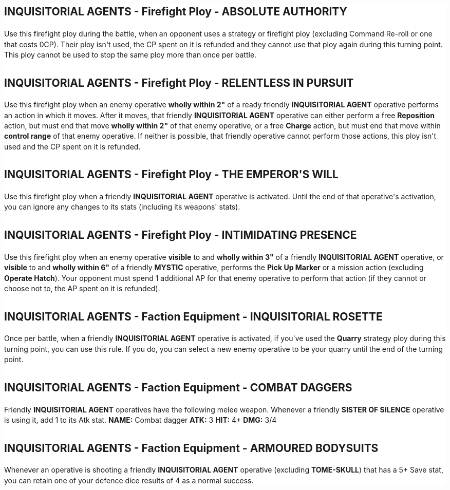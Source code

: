 ## INQUISITORIAL AGENTS - Firefight Ploy - ABSOLUTE AUTHORITY
Use this firefight ploy during the battle, when an opponent uses a strategy or firefight ploy (excluding Command Re-roll or one that costs 0CP). Their ploy isn't used, the CP spent on it is refunded and they cannot use that ploy again during this turning point. This ploy cannot be used to stop the same ploy more than once per battle.

## INQUISITORIAL AGENTS - Firefight Ploy - RELENTLESS IN PURSUIT
Use this firefight ploy when an enemy operative **wholly within 2"** of a ready friendly **INQUISITORIAL AGENT** operative performs an action in which it moves. After it moves, that friendly **INQUISITORIAL AGENT** operative can either perform a free **Reposition** action, but must end that move **wholly within 2"** of that enemy operative, or a free **Charge** action, but must end that move within **control range** of that enemy operative. If neither is possible, that friendly operative cannot perform those actions, this ploy isn't used and the CP spent on it is refunded.

## INQUISITORIAL AGENTS - Firefight Ploy - THE EMPEROR'S WILL
Use this firefight ploy when a friendly **INQUISITORIAL AGENT** operative is activated. Until the end of that operative's activation, you can ignore any changes to its stats (including its weapons' stats).

## INQUISITORIAL AGENTS - Firefight Ploy - INTIMIDATING PRESENCE
Use this firefight ploy when an enemy operative **visible** to and **wholly within 3"** of a friendly **INQUISITORIAL AGENT** operative, or **visible** to and **wholly within 6"** of a friendly **MYSTIC** operative, performs the **Pick Up Marker** or a mission action (excluding **Operate Hatch**). Your opponent must spend 1 additional AP for that enemy operative to perform that action (if they cannot or choose not to, the AP spent on it is refunded).

## INQUISITORIAL AGENTS - Faction Equipment - INQUISITORIAL ROSETTE
Once per battle, when a friendly **INQUISITORIAL AGENT** operative is activated, if you've used the **Quarry** strategy ploy during this turning point, you can use this rule. If you do, you can select a new enemy operative to be your quarry until the end of the turning point.

## INQUISITORIAL AGENTS - Faction Equipment - COMBAT DAGGERS
Friendly **INQUISITORIAL AGENT** operatives have the following melee weapon. Whenever a friendly **SISTER OF SILENCE** operative is using it, add 1 to its Atk stat.
**NAME:** Combat dagger
**ATK:** 3
**HIT:** 4+
**DMG:** 3/4

## INQUISITORIAL AGENTS - Faction Equipment - ARMOURED BODYSUITS
Whenever an operative is shooting a friendly **INQUISITORIAL AGENT** operative (excluding **TOME-SKULL**) that has a 5+ Save stat, you can retain one of your defence dice results of 4 as a normal success.
